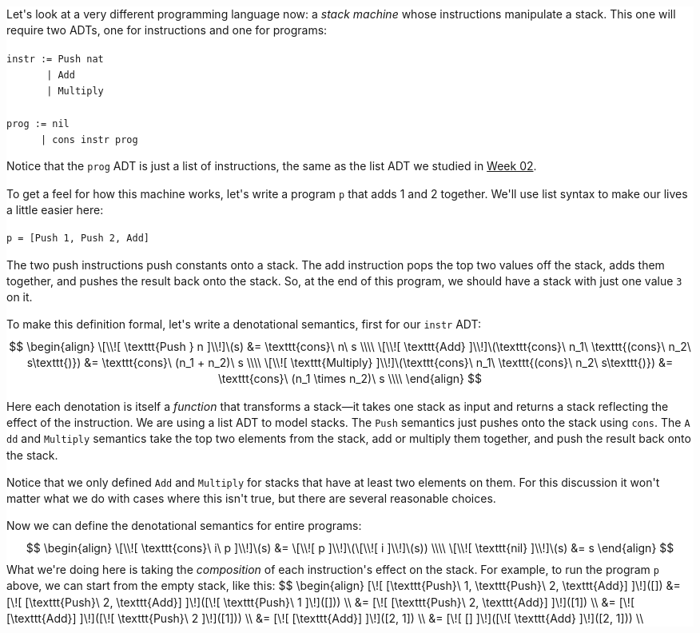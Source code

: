 Let's look at a very different programming language now:
a *stack machine* whose instructions manipulate a stack.
This one will require two ADTs, one for instructions and one for programs:
```
instr := Push nat
       | Add
       | Multiply

prog := nil 
      | cons instr prog
```
Notice that the `prog` ADT is just a list of instructions, the same as the list ADT we studied in [Week 02](@/notes/week02/_index.md).

To get a feel for how this machine works,
let's write a program `p` that adds 1 and 2 together.
We'll use list syntax to make our lives a little easier here:
```
p = [Push 1, Push 2, Add]
```
The two push instructions push constants onto a stack.
The add instruction pops the top two values off the stack,
adds them together, and pushes the result back onto the stack.
So, at the end of this program,
we should have a stack with just one value `3` on it.

To make this definition formal, let's write a denotational semantics, first for our `instr` ADT:
$$
\begin{align}
\[\\![ \texttt{Push } n ]\\!]\(s) &= \texttt{cons}\ n\ s \\\\
\[\\![ \texttt{Add} ]\\!]\(\texttt{cons}\ n_1\ \texttt{(cons}\ n_2\ s\texttt{)}) &= \texttt{cons}\ (n_1 + n_2)\ s \\\\
\[\\![ \texttt{Multiply} ]\\!]\(\texttt{cons}\ n_1\ \texttt{(cons}\ n_2\ s\texttt{)}) &= \texttt{cons}\ (n_1 \times n_2)\ s \\\\
\end{align}
$$

Here each denotation is itself a *function* that transforms a stack—it takes one stack as input and returns a stack reflecting the effect of the instruction.
We are using a list ADT to model stacks.
The `Push` semantics just pushes onto the stack using `cons`.
The `Add` and `Multiply` semantics take the top two elements from the stack,
add or multiply them together,
and push the result back onto the stack.

Notice that we only defined `Add` and `Multiply` for stacks that have at least two elements on them.
For this discussion it won't matter what we do with cases where this isn't true,
but there are several reasonable choices.

Now we can define the denotational semantics for entire programs:
$$
\begin{align}
\[\\![ \texttt{cons}\ i\ p ]\\!]\(s) &= \[\\![ p ]\\!]\(\[\\![ i ]\\!]\(s)) \\\\
\[\\![ \texttt{nil} ]\\!]\(s) &= s
\end{align}
$$
What we're doing here is taking the *composition* of each instruction's effect on the stack.
For example, to run the program `p` above, we can start from the empty stack, like this:
$$
\begin{align}
\[\\![ [\texttt{Push}\ 1, \texttt{Push}\ 2, \texttt{Add}] ]\\!]\([]) &= \[\\![ [\texttt{Push}\ 2, \texttt{Add}] ]\\!]\(\[\\![ \texttt{Push}\ 1 ]\\!]\([])) \\\\
&= \[\\![ [\texttt{Push}\ 2, \texttt{Add}] ]\\!]\([1]) \\\\
&= \[\\![ [\texttt{Add}] ]\\!]\(\[\\![ \texttt{Push}\ 2 ]\\!]\([1])) \\\\
&= \[\\![ [\texttt{Add}] ]\\!]\([2, 1]) \\\\
&= \[\\![ [] ]\\!]\(\[\\![ \texttt{Add} ]\\!]\([2, 1])) \\\\